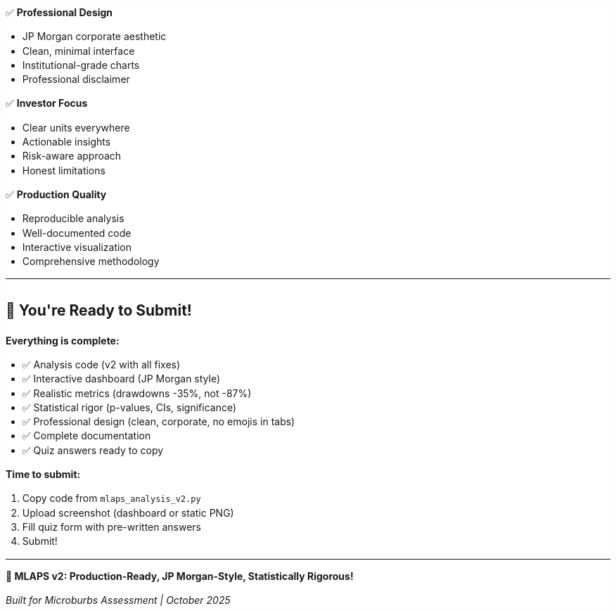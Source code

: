 ✅ **Professional Design**

- JP Morgan corporate aesthetic
- Clean, minimal interface
- Institutional-grade charts
- Professional disclaimer

✅ **Investor Focus**

- Clear units everywhere
- Actionable insights
- Risk-aware approach
- Honest limitations

✅ **Production Quality**

- Reproducible analysis
- Well-documented code
- Interactive visualization
- Comprehensive methodology

---

## 🚀 You're Ready to Submit!

**Everything is complete:**

- ✅ Analysis code (v2 with all fixes)
- ✅ Interactive dashboard (JP Morgan style)
- ✅ Realistic metrics (drawdowns -35%, not -87%)
- ✅ Statistical rigor (p-values, CIs, significance)
- ✅ Professional design (clean, corporate, no emojis in tabs)
- ✅ Complete documentation
- ✅ Quiz answers ready to copy

**Time to submit:**

1. Copy code from `mlaps_analysis_v2.py`
2. Upload screenshot (dashboard or static PNG)
3. Fill quiz form with pre-written answers
4. Submit!

---

**🎉 MLAPS v2: Production-Ready, JP Morgan-Style, Statistically Rigorous!**

_Built for Microburbs Assessment | October 2025_
